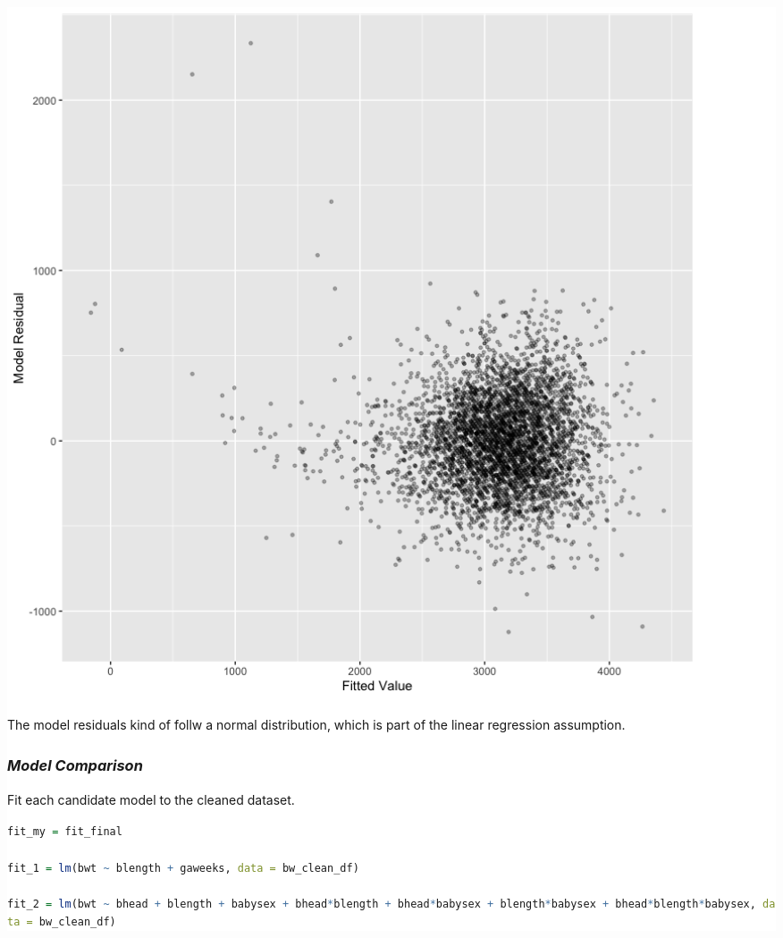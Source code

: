 <img src="p8105_hw6_tw2838_files/figure-gfm/unnamed-chunk-18-1.png" width="90%" />

The model residuals kind of follw a normal distribution, which is part
of the linear regression assumption.

### *Model Comparison*

Fit each candidate model to the cleaned dataset.

``` r
fit_my = fit_final

fit_1 = lm(bwt ~ blength + gaweeks, data = bw_clean_df)

fit_2 = lm(bwt ~ bhead + blength + babysex + bhead*blength + bhead*babysex + blength*babysex + bhead*blength*babysex, data = bw_clean_df)
```
